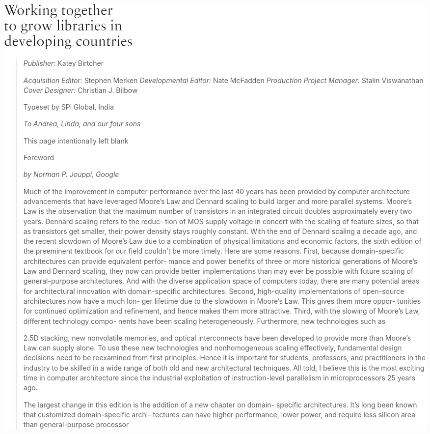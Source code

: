 ![](./media/image8.png)

> _Publisher:_ Katey Birtcher
>
> _Acquisition Editor:_ Stephen Merken _Developmental Editor:_ Nate
> McFadden _Production Project Manager:_ Stalin Viswanathan _Cover
> Designer:_ Christian J. Bilbow
>
> Typeset by SPi Global, India
>
> _To Andrea, Linda, and our four sons_
>
> This page intentionally left blank
>
> Foreword
>
> _by Norman P. Jouppi, Google_
>
> Much of the improvement in computer performance over the last 40 years
> has been provided by computer architecture advancements that have
> leveraged Moore’s Law and Dennard scaling to build larger and more
> parallel systems. Moore’s Law is the observation that the maximum
> number of transistors in an integrated circuit doubles approximately
> every two years. Dennard scaling refers to the reduc- tion of MOS
> supply voltage in concert with the scaling of feature sizes, so that
> as transistors get smaller, their power density stays roughly
> constant. With the end of Dennard scaling a decade ago, and the recent
> slowdown of Moore’s Law due to a combination of physical limitations
> and economic factors, the sixth edition of the preeminent textbook for
> our field couldn’t be more timely. Here are some reasons. First,
> because domain-specific architectures can provide equivalent perfor-
> mance and power benefits of three or more historical generations of
> Moore’s Law and Dennard scaling, they now can provide better
> implementations than may ever be possible with future scaling of
> general-purpose architectures. And with the diverse application space
> of computers today, there are many potential areas for architectural
> innovation with domain-specific architectures. Second, high-quality
> implementations of open-source architectures now have a much lon- ger
> lifetime due to the slowdown in Moore’s Law. This gives them more
> oppor- tunities for continued optimization and refinement, and hence
> makes them more attractive. Third, with the slowing of Moore’s Law,
> different technology compo- nents have been scaling heterogeneously.
> Furthermore, new technologies such as
>
> 2.5D stacking, new nonvolatile memories, and optical interconnects
> have been developed to provide more than Moore’s Law can supply alone.
> To use these new technologies and nonhomogeneous scaling effectively,
> fundamental design decisions need to be reexamined from first
> principles. Hence it is important for students, professors, and
> practitioners in the industry to be skilled in a wide range of both
> old and new architectural techniques. All told, I believe this is the
> most exciting time in computer architecture since the industrial
> exploitation of instruction-level parallelism in microprocessors 25
> years ago.
>
> The largest change in this edition is the addition of a new chapter on
> domain- specific architectures. It’s long been known that customized
> domain-specific archi- tectures can have higher performance, lower
> power, and require less silicon area than general-purpose processor